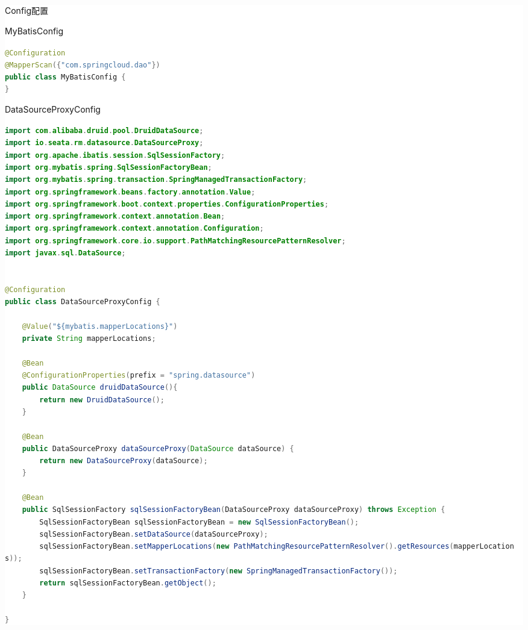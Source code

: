 



Config配置

MyBatisConfig

```java
@Configuration
@MapperScan({"com.springcloud.dao"})
public class MyBatisConfig {
}
```



DataSourceProxyConfig



```java
import com.alibaba.druid.pool.DruidDataSource;
import io.seata.rm.datasource.DataSourceProxy;
import org.apache.ibatis.session.SqlSessionFactory;
import org.mybatis.spring.SqlSessionFactoryBean;
import org.mybatis.spring.transaction.SpringManagedTransactionFactory;
import org.springframework.beans.factory.annotation.Value;
import org.springframework.boot.context.properties.ConfigurationProperties;
import org.springframework.context.annotation.Bean;
import org.springframework.context.annotation.Configuration;
import org.springframework.core.io.support.PathMatchingResourcePatternResolver;
import javax.sql.DataSource;


@Configuration
public class DataSourceProxyConfig {

    @Value("${mybatis.mapperLocations}")
    private String mapperLocations;

    @Bean
    @ConfigurationProperties(prefix = "spring.datasource")
    public DataSource druidDataSource(){
        return new DruidDataSource();
    }

    @Bean
    public DataSourceProxy dataSourceProxy(DataSource dataSource) {
        return new DataSourceProxy(dataSource);
    }

    @Bean
    public SqlSessionFactory sqlSessionFactoryBean(DataSourceProxy dataSourceProxy) throws Exception {
        SqlSessionFactoryBean sqlSessionFactoryBean = new SqlSessionFactoryBean();
        sqlSessionFactoryBean.setDataSource(dataSourceProxy);
        sqlSessionFactoryBean.setMapperLocations(new PathMatchingResourcePatternResolver().getResources(mapperLocations));
        sqlSessionFactoryBean.setTransactionFactory(new SpringManagedTransactionFactory());
        return sqlSessionFactoryBean.getObject();
    }

}
```
